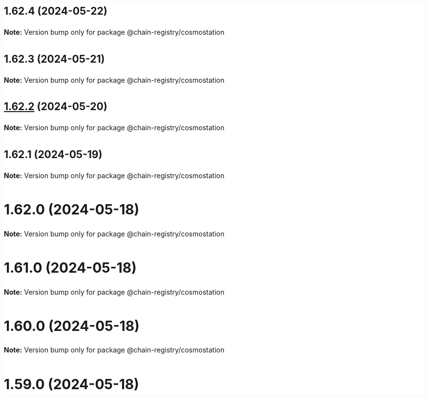 

## 1.62.4 (2024-05-22)

**Note:** Version bump only for package @chain-registry/cosmostation





## 1.62.3 (2024-05-21)

**Note:** Version bump only for package @chain-registry/cosmostation





## [1.62.2](https://github.com/hyperweb-io/chain-registry/compare/@chain-registry/cosmostation@1.62.1...@chain-registry/cosmostation@1.62.2) (2024-05-20)

**Note:** Version bump only for package @chain-registry/cosmostation





## 1.62.1 (2024-05-19)

**Note:** Version bump only for package @chain-registry/cosmostation





# 1.62.0 (2024-05-18)

**Note:** Version bump only for package @chain-registry/cosmostation





# 1.61.0 (2024-05-18)

**Note:** Version bump only for package @chain-registry/cosmostation





# 1.60.0 (2024-05-18)

**Note:** Version bump only for package @chain-registry/cosmostation





# 1.59.0 (2024-05-18)
